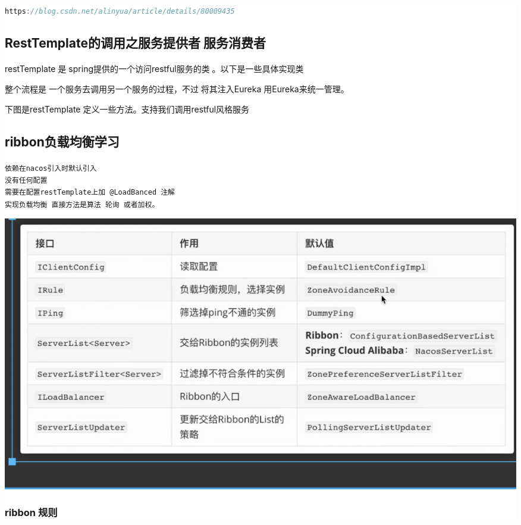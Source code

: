 ```java
https://blog.csdn.net/alinyua/article/details/80009435
```



##   RestTemplate的调用之服务提供者 服务消费者

restTemplate 是 spring提供的一个访问restful服务的类 。以下是一些具体实现类 

整个流程是 一个服务去调用另一个服务的过程，不过 将其注入Eureka 用Eureka来统一管理。

下图是restTemplate 定义一些方法。支持我们调用restful风格服务



## ribbon负载均衡学习

```
依赖在nacos引入时默认引入
没有任何配置
需要在配置restTemplate上加 @LoadBanced 注解
实现负载均衡 直接方法是算法 轮询 或者加权。
```

![image-20200925103327933](springCloud学习笔记.assets/image-20200925103327933.png)

### ribbon 规则
